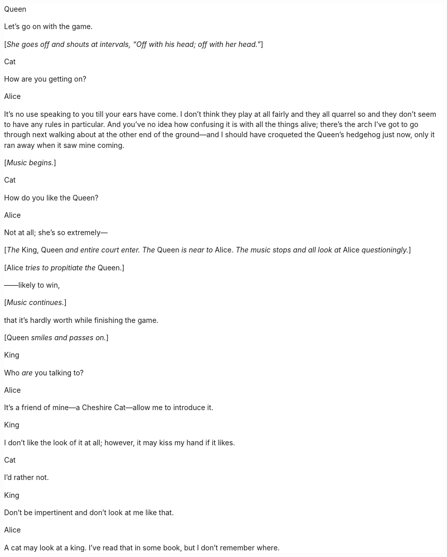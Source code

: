 Queen

Let’s go on with the game.

\[_She goes off and shouts at intervals, “Off with his head; off with her head.”_\]

Cat

How are you getting on?

Alice

It’s no use speaking to you till your ears have come. I don’t think they play at all fairly and they all quarrel so and they don’t seem to have any rules in particular. And you’ve no idea how confusing it is with all the things alive; there’s the arch I’ve got to go through next walking about at the other end of the ground—and I should have croqueted the Queen’s hedgehog just now, only it ran away when it saw mine coming.

\[_Music begins._\]

Cat

How do you like the Queen?

Alice

Not at all; she’s so extremely—

\[_The_ King, Queen _and entire court enter. The_ Queen _is near to_ Alice. _The music stops and all look at_ Alice _questioningly._\]

\[Alice _tries to propitiate the_ Queen.\]

——likely to win,

\[_Music continues._\]

that it’s hardly worth while finishing the game.

\[Queen _smiles and passes on._\]

King

Who _are_ you talking to?

Alice

It’s a friend of mine—a Cheshire Cat—allow me to introduce it.

King

I don’t like the look of it at all; however, it may kiss my hand if it likes.

Cat

I’d rather not.

King

Don’t be impertinent and don’t look at me like that.

Alice

A cat may look at a king. I’ve read that in some book, but I don’t remember where.
